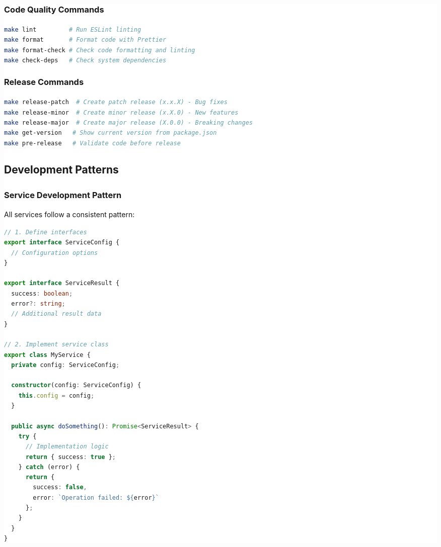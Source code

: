 ### Code Quality Commands
```bash
make lint         # Run ESLint linting
make format       # Format code with Prettier
make format-check # Check code formatting and linting
make check-deps   # Check system dependencies
```

### Release Commands
```bash
make release-patch  # Create patch release (x.x.X) - Bug fixes
make release-minor  # Create minor release (x.X.0) - New features
make release-major  # Create major release (X.0.0) - Breaking changes
make get-version   # Show current version from package.json
make pre-release   # Validate code before release
```

## Development Patterns

### Service Development Pattern

All services follow a consistent pattern:

```typescript
// 1. Define interfaces
export interface ServiceConfig {
  // Configuration options
}

export interface ServiceResult {
  success: boolean;
  error?: string;
  // Additional result data
}

// 2. Implement service class
export class MyService {
  private config: ServiceConfig;

  constructor(config: ServiceConfig) {
    this.config = config;
  }

  public async doSomething(): Promise<ServiceResult> {
    try {
      // Implementation logic
      return { success: true };
    } catch (error) {
      return {
        success: false,
        error: `Operation failed: ${error}`
      };
    }
  }
}
```
